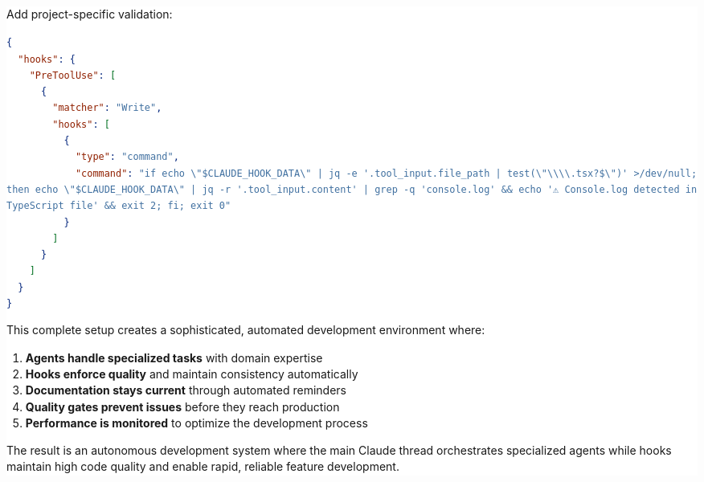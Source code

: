 Add project-specific validation:

```json
{
  "hooks": {
    "PreToolUse": [
      {
        "matcher": "Write",
        "hooks": [
          {
            "type": "command",
            "command": "if echo \"$CLAUDE_HOOK_DATA\" | jq -e '.tool_input.file_path | test(\"\\\\.tsx?$\")' >/dev/null; then echo \"$CLAUDE_HOOK_DATA\" | jq -r '.tool_input.content' | grep -q 'console.log' && echo '⚠️ Console.log detected in TypeScript file' && exit 2; fi; exit 0"
          }
        ]
      }
    ]
  }
}
```

This complete setup creates a sophisticated, automated development environment where:

1. **Agents handle specialized tasks** with domain expertise
2. **Hooks enforce quality** and maintain consistency automatically  
3. **Documentation stays current** through automated reminders
4. **Quality gates prevent issues** before they reach production
5. **Performance is monitored** to optimize the development process

The result is an autonomous development system where the main Claude thread orchestrates specialized agents while hooks maintain high code quality and enable rapid, reliable feature development.